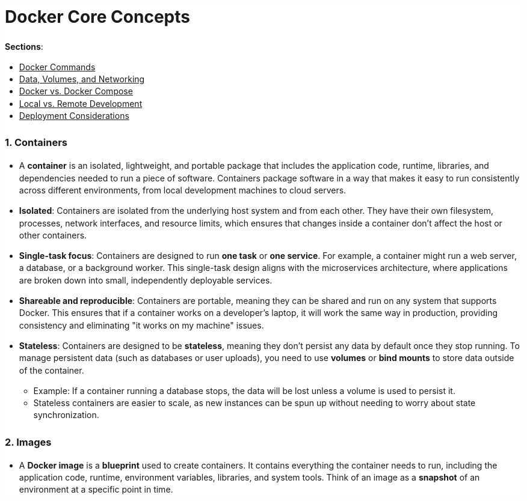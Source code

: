 # Docker Core Concepts

**Sections**:

- [Docker Commands](#key-docker-commands)
- [Data, Volumes, and Networking](#data-volumes-and-networking)
- [Docker vs. Docker Compose](#docker-vs-docker-compose)
- [Local vs. Remote Development](#local-vs-remote-development-using-docker)
- [Deployment Considerations](#deployment-considerations)

### 1. Containers

- A **container** is an isolated, lightweight, and portable package that includes the application code, runtime,
  libraries, and dependencies needed to run a piece of software. Containers package software in a way that makes it easy
  to run consistently across different environments, from local development machines to cloud servers.

- **Isolated**: Containers are isolated from the underlying host system and from each other. They have their own
  filesystem, processes, network interfaces, and resource limits, which ensures that changes inside a container don’t
  affect the host or other containers.

- **Single-task focus**: Containers are designed to run **one task** or **one service**. For example, a container might
  run a web server, a database, or a background worker. This single-task design aligns with the microservices
  architecture, where applications are broken down into small, independently deployable services.

- **Shareable and reproducible**: Containers are portable, meaning they can be shared and run on any system that
  supports Docker. This ensures that if a container works on a developer’s laptop, it will work the same way in
  production, providing consistency and eliminating "it works on my machine" issues.

- **Stateless**: Containers are designed to be **stateless**, meaning they don’t persist any data by default once they
  stop running. To manage persistent data (such as databases or user uploads), you need to use **volumes** or **bind
  mounts** to store data outside of the container.
    - Example: If a container running a database stops, the data will be lost unless a volume is used to persist it.
    - Stateless containers are easier to scale, as new instances can be spun up without needing to worry about state
      synchronization.

### 2. Images

- A **Docker image** is a **blueprint** used to create containers. It contains everything the container needs to run,
  including the application code, runtime, environment variables, libraries, and system tools. Think of an image as a
  **snapshot** of an environment at a specific point in time.
